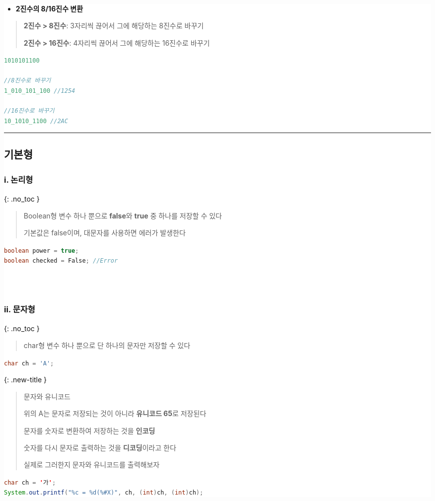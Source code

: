 - **2진수의 8/16진수 변환**

> **2진수 > 8진수**: 3자리씩 끊어서 그에 해당하는 8진수로 바꾸기
>
> **2진수 > 16진수**: 4자리씩 끊어서 그에 해당하는 16진수로 바꾸기

```java
1010101100

//8진수로 바꾸기
1_010_101_100 //1254

//16진수로 바꾸기
10_1010_1100 //2AC
```

---

## 기본형

### i. 논리형
{: .no_toc }

> Boolean형 변수 하나 뿐으로 **false**와 **true** 중 하나를 저장할 수 있다
>
> 기본값은 false이며, 대문자를 사용하면 에러가 발생한다

```java
boolean power = true;
boolean checked = False; //Error
```

<br/><br/>

### ii. 문자형
{: .no_toc }

> char형 변수 하나 뿐으로 단 하나의 문자만 저장할 수 있다

```java
char ch = 'A';
```

{: .new-title }
> 문자와 유니코드
>
> 위의 A는 문자로 저장되는 것이 아니라 **유니코드 65**로 저장된다
>
> 문자를 숫자로 변환하여 저장하는 것을 **인코딩**
>
> 숫자를 다시 문자로 출력하는 것을 **디코딩**이라고 한다
>
> 실제로 그러한지 문자와 유니코드를 출력해보자

```java
char ch = '가';
System.out.printf("%c = %d(%#X)", ch, (int)ch, (int)ch);
```
